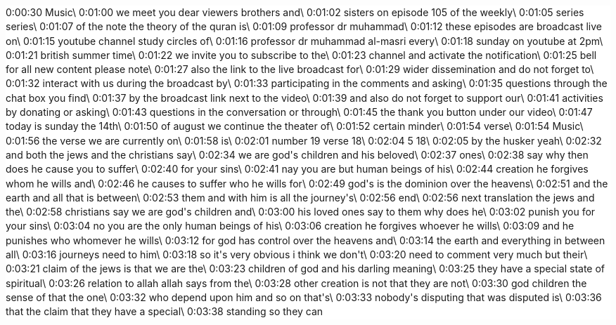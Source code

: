 <a onclick="modifyYTiframeseektime('30')">0:00:30</a> Music\ <a onclick="modifyYTiframeseektime('60')">0:01:00</a> we meet you dear viewers brothers and\ <a onclick="modifyYTiframeseektime('62')">0:01:02</a> sisters on episode 105 of the weekly\ <a onclick="modifyYTiframeseektime('65')">0:01:05</a> series series\ <a onclick="modifyYTiframeseektime('67')">0:01:07</a> of the note the theory of the quran is\ <a onclick="modifyYTiframeseektime('69')">0:01:09</a> professor dr muhammad\ <a onclick="modifyYTiframeseektime('72')">0:01:12</a> these episodes are broadcast live on\ <a onclick="modifyYTiframeseektime('75')">0:01:15</a> youtube channel study circles of\ <a onclick="modifyYTiframeseektime('76')">0:01:16</a> professor dr muhammad al-masri every\ <a onclick="modifyYTiframeseektime('78')">0:01:18</a> sunday on youtube at 2pm\ <a onclick="modifyYTiframeseektime('81')">0:01:21</a> british summer time\ <a onclick="modifyYTiframeseektime('82')">0:01:22</a> we invite you to subscribe to the\ <a onclick="modifyYTiframeseektime('83')">0:01:23</a> channel and activate the notification\ <a onclick="modifyYTiframeseektime('85')">0:01:25</a> bell for all new content please note\ <a onclick="modifyYTiframeseektime('87')">0:01:27</a> also the link to the live broadcast for\ <a onclick="modifyYTiframeseektime('89')">0:01:29</a> wider dissemination and do not forget to\ <a onclick="modifyYTiframeseektime('92')">0:01:32</a> interact with us during the broadcast by\ <a onclick="modifyYTiframeseektime('93')">0:01:33</a> participating in the comments and asking\ <a onclick="modifyYTiframeseektime('95')">0:01:35</a> questions through the chat box you find\ <a onclick="modifyYTiframeseektime('97')">0:01:37</a> by the broadcast link next to the video\ <a onclick="modifyYTiframeseektime('99')">0:01:39</a> and also do not forget to support our\ <a onclick="modifyYTiframeseektime('101')">0:01:41</a> activities by donating or asking\ <a onclick="modifyYTiframeseektime('103')">0:01:43</a> questions in the conversation or through\ <a onclick="modifyYTiframeseektime('105')">0:01:45</a> the thank you button under our video\ <a onclick="modifyYTiframeseektime('107')">0:01:47</a> today is sunday the 14th\ <a onclick="modifyYTiframeseektime('110')">0:01:50</a> of august we continue the theater of\ <a onclick="modifyYTiframeseektime('112')">0:01:52</a> certain minder\ <a onclick="modifyYTiframeseektime('114')">0:01:54</a> verse\ <a onclick="modifyYTiframeseektime('114')">0:01:54</a> Music\ <a onclick="modifyYTiframeseektime('116')">0:01:56</a> the verse we are currently on\ <a onclick="modifyYTiframeseektime('118')">0:01:58</a> is\ <a onclick="modifyYTiframeseektime('121')">0:02:01</a> number 19 verse 18\ <a onclick="modifyYTiframeseektime('124')">0:02:04</a> 5 18\ <a onclick="modifyYTiframeseektime('125')">0:02:05</a> by the husker yeah\ <a onclick="modifyYTiframeseektime('152')">0:02:32</a> and both the jews and the christians say\ <a onclick="modifyYTiframeseektime('154')">0:02:34</a> we are god's children and his beloved\ <a onclick="modifyYTiframeseektime('157')">0:02:37</a> ones\ <a onclick="modifyYTiframeseektime('158')">0:02:38</a> say why then does he cause you to suffer\ <a onclick="modifyYTiframeseektime('160')">0:02:40</a> for your sins\ <a onclick="modifyYTiframeseektime('161')">0:02:41</a> nay you are but human beings of his\ <a onclick="modifyYTiframeseektime('164')">0:02:44</a> creation he forgives whom he wills and\ <a onclick="modifyYTiframeseektime('166')">0:02:46</a> he causes to suffer who he wills for\ <a onclick="modifyYTiframeseektime('169')">0:02:49</a> god's is the dominion over the heavens\ <a onclick="modifyYTiframeseektime('171')">0:02:51</a> and the earth and all that is between\ <a onclick="modifyYTiframeseektime('173')">0:02:53</a> them and with him is all the journey's\ <a onclick="modifyYTiframeseektime('176')">0:02:56</a> end\ <a onclick="modifyYTiframeseektime('176')">0:02:56</a> next translation the jews and the\ <a onclick="modifyYTiframeseektime('178')">0:02:58</a> christians say we are god's children and\ <a onclick="modifyYTiframeseektime('180')">0:03:00</a> his loved ones say to them why does he\ <a onclick="modifyYTiframeseektime('182')">0:03:02</a> punish you for your sins\ <a onclick="modifyYTiframeseektime('184')">0:03:04</a> no you are the only human beings of his\ <a onclick="modifyYTiframeseektime('186')">0:03:06</a> creation he forgives whoever he wills\ <a onclick="modifyYTiframeseektime('189')">0:03:09</a> and he punishes who whomever he wills\ <a onclick="modifyYTiframeseektime('192')">0:03:12</a> for god has control over the heavens and\ <a onclick="modifyYTiframeseektime('194')">0:03:14</a> the earth and everything in between all\ <a onclick="modifyYTiframeseektime('196')">0:03:16</a> journeys need to him\ <a onclick="modifyYTiframeseektime('198')">0:03:18</a> so it's very obvious i think we don't\ <a onclick="modifyYTiframeseektime('200')">0:03:20</a> need to comment very much but their\ <a onclick="modifyYTiframeseektime('201')">0:03:21</a> claim of the jews is that we are the\ <a onclick="modifyYTiframeseektime('203')">0:03:23</a> children of god and his darling meaning\ <a onclick="modifyYTiframeseektime('205')">0:03:25</a> they have a special state of spiritual\ <a onclick="modifyYTiframeseektime('206')">0:03:26</a> relation to allah allah says from the\ <a onclick="modifyYTiframeseektime('208')">0:03:28</a> other creation is not that they are not\ <a onclick="modifyYTiframeseektime('210')">0:03:30</a> god children the sense of that the one\ <a onclick="modifyYTiframeseektime('212')">0:03:32</a> who depend upon him and so on that's\ <a onclick="modifyYTiframeseektime('213')">0:03:33</a> nobody's disputing that was disputed is\ <a onclick="modifyYTiframeseektime('216')">0:03:36</a> that the claim that they have a special\ <a onclick="modifyYTiframeseektime('218')">0:03:38</a> standing so they can